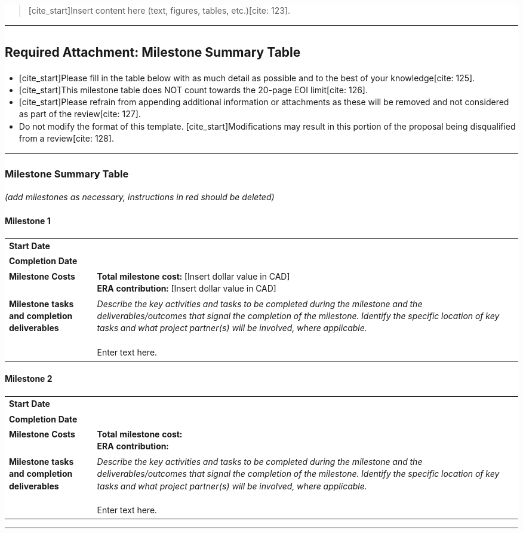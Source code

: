 > [cite_start]Insert content here (text, figures, tables, etc.)[cite: 123].

---

## Required Attachment: Milestone Summary Table

* [cite_start]Please fill in the table below with as much detail as possible and to the best of your knowledge[cite: 125].
* [cite_start]This milestone table does NOT count towards the 20-page EOI limit[cite: 126].
* [cite_start]Please refrain from appending additional information or attachments as these will be removed and not considered as part of the review[cite: 127].
* Do not modify the format of this template. [cite_start]Modifications may result in this portion of the proposal being disqualified from a review[cite: 128].

---

### Milestone Summary Table
*(add milestones as necessary, instructions in red should be deleted)*

#### **Milestone 1**
| | |
| :--- | :--- |
| **Start Date** | |
| **Completion Date** | |
| **Milestone Costs** | **Total milestone cost:** [Insert dollar value in CAD]<br>**ERA contribution:** [Insert dollar value in CAD] |
| **Milestone tasks and completion deliverables** | *Describe the key activities and tasks to be completed during the milestone and the deliverables/outcomes that signal the completion of the milestone. Identify the specific location of key tasks and what project partner(s) will be involved, where applicable.*<br><br>Enter text here. |

#### **Milestone 2**
| | |
| :--- | :--- |
| **Start Date** | |
| **Completion Date** | |
| **Milestone Costs** | **Total milestone cost:** <br>**ERA contribution:** |
| **Milestone tasks and completion deliverables** | *Describe the key activities and tasks to be completed during the milestone and the deliverables/outcomes that signal the completion of the milestone. Identify the specific location of key tasks and what project partner(s) will be involved, where applicable.*<br><br>Enter text here. |

---
